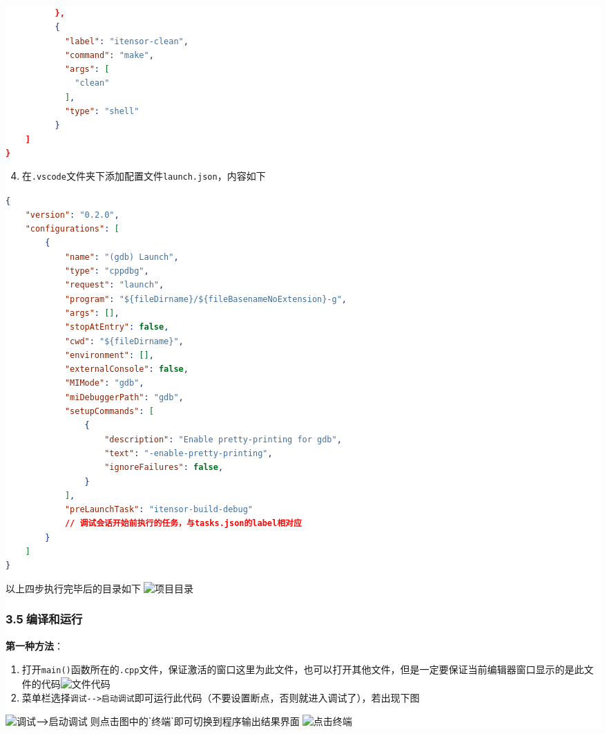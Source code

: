 ```json
          },
          {
            "label": "itensor-clean",
            "command": "make",
            "args": [
              "clean"
            ],
            "type": "shell"
          }
    ]
}
```
4. 在`.vscode`文件夹下添加配置文件`launch.json`，内容如下
```json
{
    "version": "0.2.0",
    "configurations": [
        {
            "name": "(gdb) Launch",
            "type": "cppdbg",
            "request": "launch",
            "program": "${fileDirname}/${fileBasenameNoExtension}-g",
            "args": [],
            "stopAtEntry": false,
            "cwd": "${fileDirname}",
            "environment": [],
            "externalConsole": false,
            "MIMode": "gdb",
            "miDebuggerPath": "gdb",
            "setupCommands": [
                {
                    "description": "Enable pretty-printing for gdb",
                    "text": "-enable-pretty-printing",
                    "ignoreFailures": false,
                }
            ],
            "preLaunchTask": "itensor-build-debug" 
            // 调试会话开始前执行的任务，与tasks.json的label相对应
        }
    ]
}
```

以上四步执行完毕后的目录如下
<img src="/img/post/itensor-vscode-10.png" width="768" alt="项目目录"/>

### 3.5 编译和运行
**第一种方法**：
1. 打开`main()`函数所在的`.cpp`文件，保证激活的窗口这里为此文件，也可以打开其他文件，但是一定要保证当前编辑器窗口显示的是此文件的代码<img src="/img/post/itensor-vscode-11.png" width="768" alt="文件代码"/>
2. 菜单栏选择`调试-->启动调试`即可运行此代码（不要设置断点，否则就进入调试了），若出现下图
<img src="/img/post/itensor-vscode-12.png" width="768" alt="调试-->启动调试"/>
则点击图中的`终端`即可切换到程序输出结果界面
<img src="/img/post/itensor-vscode-13.png" width="768" alt="点击终端"/>

